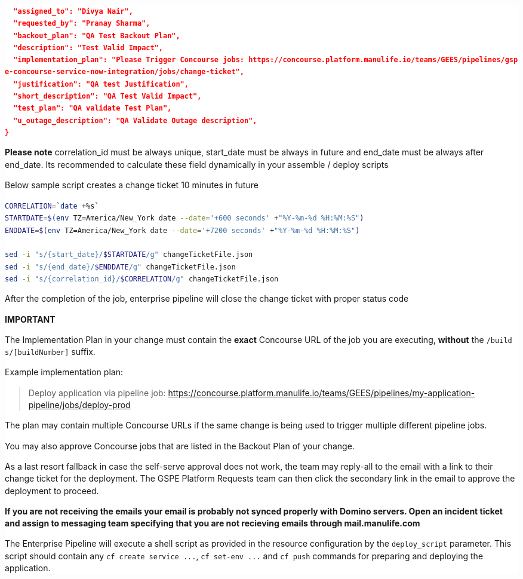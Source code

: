 ```json
  "assigned_to": "Divya Nair",
  "requested_by": "Pranay Sharma",
  "backout_plan": "QA Test Backout Plan",
  "description": "Test Valid Impact",
  "implementation_plan": "Please Trigger Concourse jobs: https://concourse.platform.manulife.io/teams/GEES/pipelines/gspe-concourse-service-now-integration/jobs/change-ticket",
  "justification": "QA test Justification",
  "short_description": "QA Test Valid Impact",
  "test_plan": "QA validate Test Plan",
  "u_outage_description": "QA Validate Outage description",
}
```
**Please note** correlation_id must be always unique, start_date must be always in future and end_date must be always after end_date.
Its recommended to calculate these field dynamically in your assemble / deploy scripts 

Below sample script creates a change ticket 10 minutes in future

```bash
CORRELATION=`date +%s`
STARTDATE=$(env TZ=America/New_York date --date='+600 seconds' +"%Y-%m-%d %H:%M:%S")
ENDDATE=$(env TZ=America/New_York date --date='+7200 seconds' +"%Y-%m-%d %H:%M:%S")

sed -i "s/{start_date}/$STARTDATE/g" changeTicketFile.json
sed -i "s/{end_date}/$ENDDATE/g" changeTicketFile.json
sed -i "s/{correlation_id}/$CORRELATION/g" changeTicketFile.json
```

After the completion of the job, enterprise pipeline will close the change ticket with proper status code

**IMPORTANT**

The Implementation Plan in your change must contain the **exact** Concourse URL of the job you are executing, **without** the `/builds/[buildNumber]` suffix.

Example implementation plan:

> Deploy application via pipeline job: https://concourse.platform.manulife.io/teams/GEES/pipelines/my-application-pipeline/jobs/deploy-prod

The plan may contain multiple Concourse URLs if the same change is being used to trigger multiple different pipeline jobs.

You may also approve Concourse jobs that are listed in the Backout Plan of your change.

As a last resort fallback in case the self-serve approval does not work, the team may reply-all to the email with a link to their change ticket for the deployment. The GSPE Platform Requests team can then click the secondary link in the email to approve the deployment to proceed.

**If you are not receiving the emails your email is probably not synced properly with Domino servers. Open an incident ticket and assign to messaging team specifying that you are not recieving emails through mail.manulife.com**

The Enterprise Pipeline will execute a shell script as provided in the resource configuration by the `deploy_script` parameter. This script should contain any `cf create service ...`, `cf set-env ...` and `cf push` commands for preparing and deploying the application.
